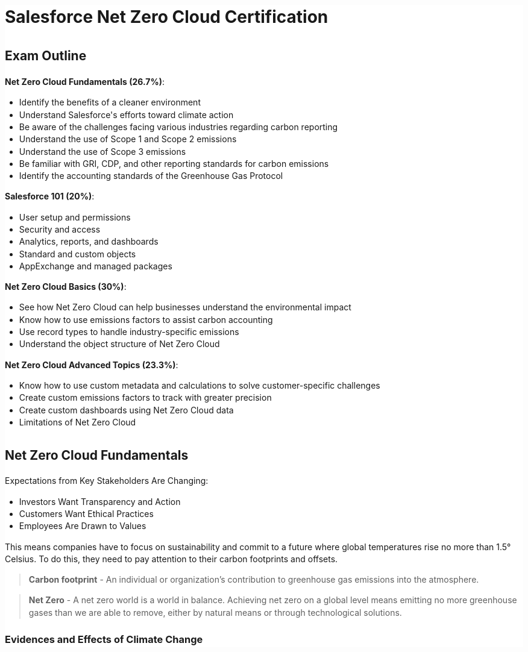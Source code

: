 # Salesforce Net Zero Cloud Certification

## Exam Outline

**Net Zero Cloud Fundamentals (26.7%)**:
- Identify the benefits of a cleaner environment
- Understand Salesforce's efforts toward climate action
- Be aware of the challenges facing various industries regarding carbon reporting
- Understand the use of Scope 1 and Scope 2 emissions
- Understand the use of Scope 3 emissions
- Be familiar with GRI, CDP, and other reporting standards for carbon emissions
- Identify the accounting standards of the Greenhouse Gas Protocol

**Salesforce 101 (20%)**:
- User setup and permissions
- Security and access
- Analytics, reports, and dashboards
- Standard and custom objects
- AppExchange and managed packages

**Net Zero Cloud Basics (30%)**:
- See how Net Zero Cloud can help businesses understand the environmental impact
- Know how to use emissions factors to assist carbon accounting
- Use record types to handle industry-specific emissions
- Understand the object structure of Net Zero Cloud

**Net Zero Cloud Advanced Topics (23.3%)**:
- Know how to use custom metadata and calculations to solve customer-specific challenges
- Create custom emissions factors to track with greater precision
- Create custom dashboards using Net Zero Cloud data
- Limitations of Net Zero Cloud


## Net Zero Cloud Fundamentals

Expectations from Key Stakeholders Are Changing:
- Investors Want Transparency and Action
- Customers Want Ethical Practices
- Employees Are Drawn to Values

This means companies have to focus on sustainability and commit to a future where global temperatures rise no more than 1.5° Celsius. To do this, they need to pay attention to their carbon footprints and offsets.

> **Carbon footprint** - An individual or organization’s contribution to greenhouse gas emissions into the atmosphere.

> **Net Zero** - A net zero world is a world in balance. Achieving net zero on a global level means emitting no more greenhouse gases than we are able to remove, either by natural means or through technological solutions.

### Evidences and Effects of Climate Change
